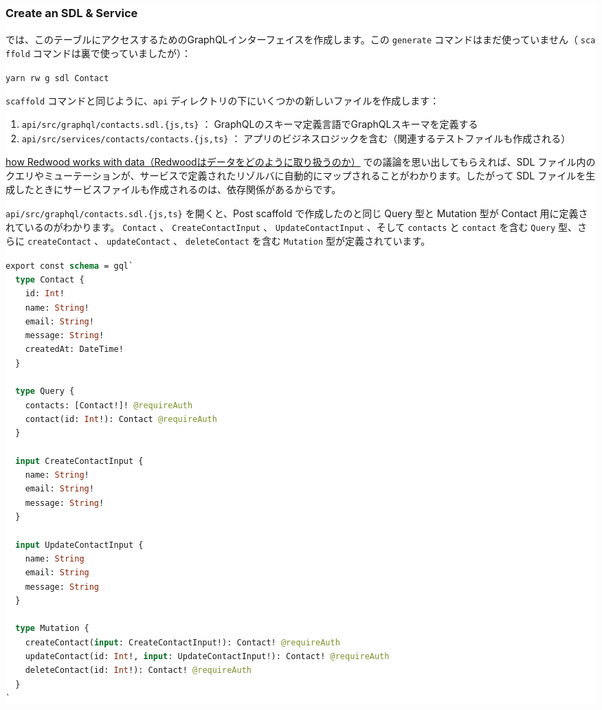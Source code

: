 ### Create an SDL & Service



では、このテーブルにアクセスするためのGraphQLインターフェイスを作成します。この `generate` コマンドはまだ使っていません（ `scaffold` コマンドは裏で使っていましたが）：

```bash
yarn rw g sdl Contact
```



`scaffold` コマンドと同じように、`api` ディレクトリの下にいくつかの新しいファイルを作成します：

1. `api/src/graphql/contacts.sdl.{js,ts}` ： GraphQLのスキーマ定義言語でGraphQLスキーマを定義する
2. `api/src/services/contacts/contacts.{js,ts}` ： アプリのビジネスロジックを含む（関連するテストファイルも作成される）



[how Redwood works with data（Redwoodはデータをどのように取り扱うのか）](../chapter2/side-quest.md) での議論を思い出してもらえれば、SDL ファイル内のクエリやミューテーションが、サービスで定義されたリゾルバに自動的にマップされることがわかります。したがって SDL ファイルを生成したときにサービスファイルも作成されるのは、依存関係があるからです。



`api/src/graphql/contacts.sdl.{js,ts}` を開くと、Post scaffold で作成したのと同じ Query 型と Mutation 型が Contact 用に定義されているのがわかります。 `Contact` 、 `CreateContactInput` 、 `UpdateContactInput` 、そして `contacts` と `contact` を含む `Query` 型、さらに `createContact` 、 `updateContact` 、 `deleteContact` を含む `Mutation` 型が定義されています。

<Tabs groupId="js-ts">
<TabItem value="js" label="JavaScript">

```graphql title="api/src/graphql/contacts.sdl.js"
export const schema = gql`
  type Contact {
    id: Int!
    name: String!
    email: String!
    message: String!
    createdAt: DateTime!
  }

  type Query {
    contacts: [Contact!]! @requireAuth
    contact(id: Int!): Contact @requireAuth
  }

  input CreateContactInput {
    name: String!
    email: String!
    message: String!
  }

  input UpdateContactInput {
    name: String
    email: String
    message: String
  }

  type Mutation {
    createContact(input: CreateContactInput!): Contact! @requireAuth
    updateContact(id: Int!, input: UpdateContactInput!): Contact! @requireAuth
    deleteContact(id: Int!): Contact! @requireAuth
  }
`
```
